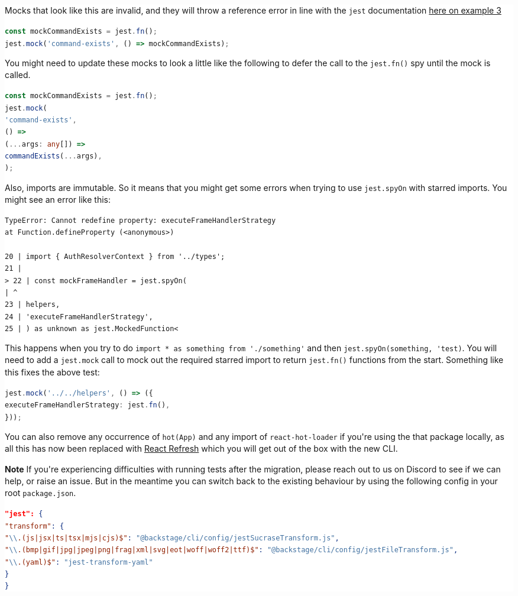  Mocks that look like this are invalid, and they will throw a reference error in line with the `jest` documentation [here on example 3](https://jestjs.io/docs/es6-class-mocks#calling-jestmock-with-the-module-factory-parameter)

 ```ts
 const mockCommandExists = jest.fn();
 jest.mock('command-exists', () => mockCommandExists);
 ```

 You might need to update these mocks to look a little like the following to defer the call to the `jest.fn()` spy until the mock is called.

 ```ts
 const mockCommandExists = jest.fn();
 jest.mock(
 'command-exists',
 () =>
 (...args: any[]) =>
 commandExists(...args),
 );
 ```

 Also, imports are immutable. So it means that you might get some errors when trying to use `jest.spyOn` with starred imports. You might see an error like this:

 ```log
 TypeError: Cannot redefine property: executeFrameHandlerStrategy
 at Function.defineProperty (<anonymous>)

 20 | import { AuthResolverContext } from '../types';
 21 |
 > 22 | const mockFrameHandler = jest.spyOn(
 | ^
 23 | helpers,
 24 | 'executeFrameHandlerStrategy',
 25 | ) as unknown as jest.MockedFunction<
 ```

 This happens when you try to do `import * as something from './something'` and then `jest.spyOn(something, 'test)`. You will need to add a `jest.mock` call to mock out the required starred import to return `jest.fn()` functions from the start. Something like this fixes the above test:

 ```ts
 jest.mock('../../helpers', () => ({
 executeFrameHandlerStrategy: jest.fn(),
 }));
 ```

 You can also remove any occurrence of `hot(App)` and any import of `react-hot-loader` if you're using the that package locally, as all this has now been replaced with [React Refresh](https://www.npmjs.com/package/react-refresh) which you will get out of the box with the new CLI.

 **Note** If you're experiencing difficulties with running tests after the migration, please reach out to us on Discord to see if we can help, or raise an issue. But in the meantime you can switch back to the existing behaviour by using the following config in your root `package.json`.

 ```json
 "jest": {
 "transform": {
 "\\.(js|jsx|ts|tsx|mjs|cjs)$": "@backstage/cli/config/jestSucraseTransform.js",
 "\\.(bmp|gif|jpg|jpeg|png|frag|xml|svg|eot|woff|woff2|ttf)$": "@backstage/cli/config/jestFileTransform.js",
 "\\.(yaml)$": "jest-transform-yaml"
 }
 }
 ```
